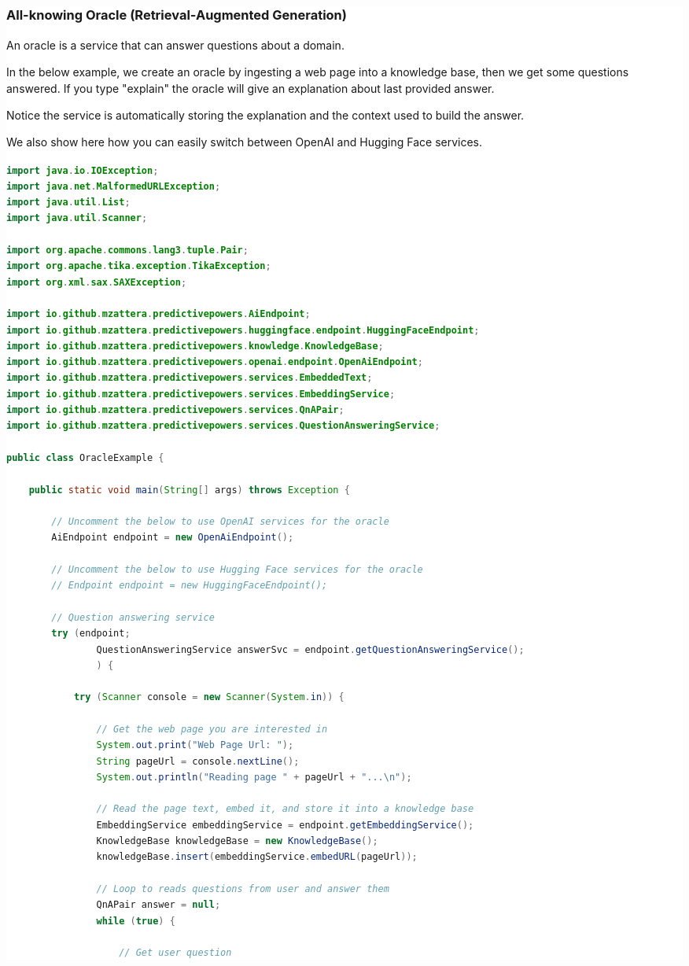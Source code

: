  
### <a name="oracle"></a>All-knowing Oracle (Retrieval-Augmented Generation)
 
An oracle is a service that can answer questions about a domain.
 
In the below example, we create an oracle by ingesting a web page into a knowledge base, then we get some questions answered.
If you type "explain" the oracle will give an explanation about last provided answer.
 
Notice the service is automatically storing the explanation and the context used to build the answer.
 
We also show here how you can easily switch between OpenAI and Hugging Face services.
 
```java
import java.io.IOException;
import java.net.MalformedURLException;
import java.util.List;
import java.util.Scanner;

import org.apache.commons.lang3.tuple.Pair;
import org.apache.tika.exception.TikaException;
import org.xml.sax.SAXException;

import io.github.mzattera.predictivepowers.AiEndpoint;
import io.github.mzattera.predictivepowers.huggingface.endpoint.HuggingFaceEndpoint;
import io.github.mzattera.predictivepowers.knowledge.KnowledgeBase;
import io.github.mzattera.predictivepowers.openai.endpoint.OpenAiEndpoint;
import io.github.mzattera.predictivepowers.services.EmbeddedText;
import io.github.mzattera.predictivepowers.services.EmbeddingService;
import io.github.mzattera.predictivepowers.services.QnAPair;
import io.github.mzattera.predictivepowers.services.QuestionAnsweringService;

public class OracleExample {

	public static void main(String[] args) throws Exception {

		// Uncomment the below to use OpenAI services for the oracle
		AiEndpoint endpoint = new OpenAiEndpoint();

		// Uncomment the below to use Hugging Face services for the oracle
		// Endpoint endpoint = new HuggingFaceEndpoint();

		// Question answering service
		try (endpoint;
				QuestionAnsweringService answerSvc = endpoint.getQuestionAnsweringService();
				) {

			try (Scanner console = new Scanner(System.in)) {

				// Get the web page you are interested in
				System.out.print("Web Page Url: ");
				String pageUrl = console.nextLine();
				System.out.println("Reading page " + pageUrl + "...\n");

				// Read the page text, embed it, and store it into a knowledge base
				EmbeddingService embeddingService = endpoint.getEmbeddingService();
				KnowledgeBase knowledgeBase = new KnowledgeBase();
				knowledgeBase.insert(embeddingService.embedURL(pageUrl));

				// Loop to reads questions from user and answer them
				QnAPair answer = null;
				while (true) {

					// Get user question
```